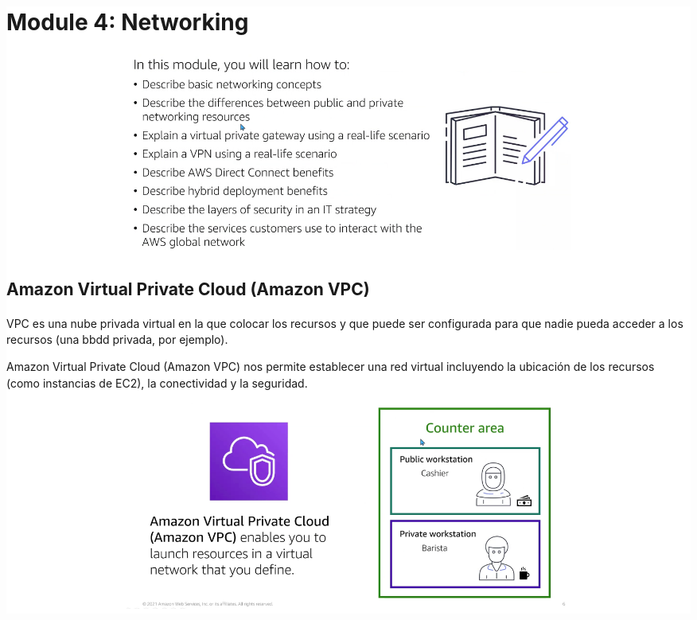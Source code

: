 # Module 4: Networking

<p align="center">
  <img src="./img/img31.png" style="width: 65%">
</p>

## Amazon Virtual Private Cloud (Amazon VPC)

VPC es una nube privada virtual en la que colocar los recursos y que puede ser configurada para que nadie pueda acceder a los recursos (una bbdd privada, por ejemplo).

Amazon Virtual Private Cloud (Amazon VPC) nos permite establecer una red virtual incluyendo la ubicación de los recursos (como instancias de EC2), la conectividad y la seguridad.

<p align="center">
  <img src="./img/img32.png" style="width: 65%">
</p>
